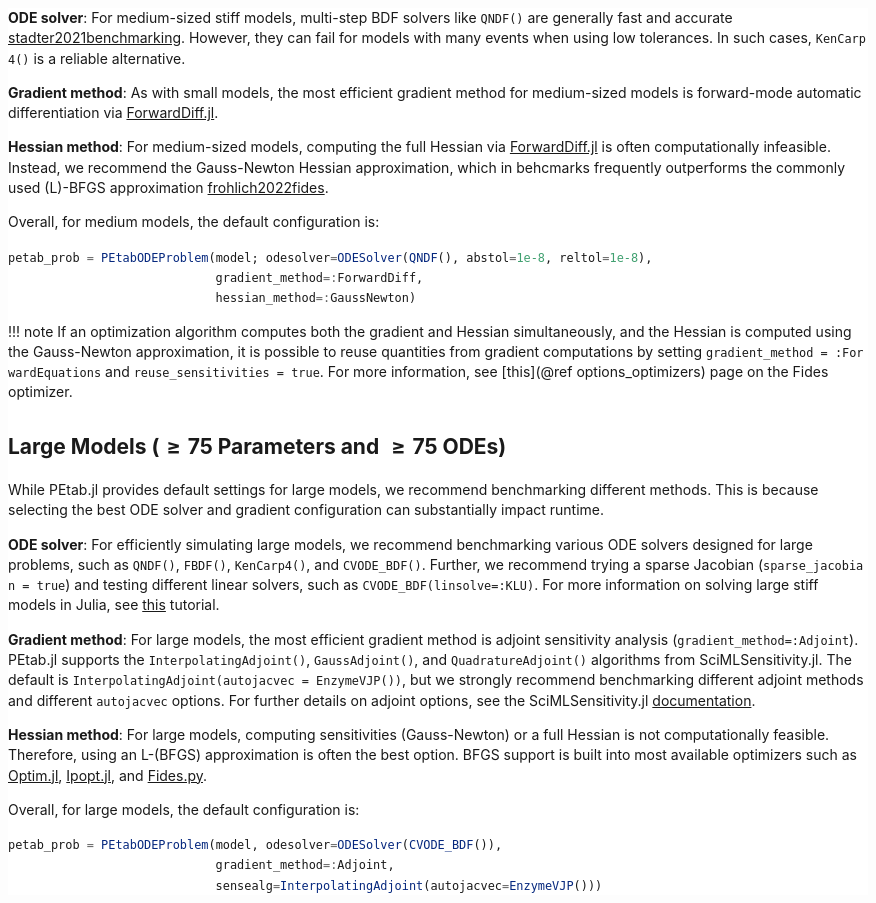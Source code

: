 **ODE solver**: For medium-sized stiff models, multi-step BDF solvers like `QNDF()` are generally fast and accurate [stadter2021benchmarking](@cite). However, they can fail for models with many events when using low tolerances. In such cases, `KenCarp4()` is a reliable alternative.

**Gradient method**: As with small models, the most efficient gradient method for medium-sized models is forward-mode automatic differentiation via [ForwardDiff.jl](https://github.com/JuliaDiff/ForwardDiff.jl).

**Hessian method**: For medium-sized models, computing the full Hessian via [ForwardDiff.jl](https://github.com/JuliaDiff/ForwardDiff.jl) is often computationally infeasible. Instead, we recommend the Gauss-Newton Hessian approximation, which in behcmarks frequently outperforms the commonly used (L)-BFGS approximation [frohlich2022fides](@cite).

Overall, for medium models, the default configuration is:

```julia
petab_prob = PEtabODEProblem(model; odesolver=ODESolver(QNDF(), abstol=1e-8, reltol=1e-8),
                             gradient_method=:ForwardDiff, 
                             hessian_method=:GaussNewton)
```

!!! note
    If an optimization algorithm computes both the gradient and Hessian simultaneously, and the Hessian is computed using the Gauss-Newton approximation, it is possible to reuse quantities from gradient computations by setting `gradient_method = :ForwardEquations` and `reuse_sensitivities = true`. For more information, see [this](@ref options_optimizers) page on the Fides optimizer.

## Large Models ($\geq 75$ Parameters and $\geq 75$ ODEs)

While PEtab.jl provides default settings for large models, we recommend benchmarking different methods. This is because selecting the best ODE solver and gradient configuration can substantially impact runtime.

**ODE solver**: For efficiently simulating large models, we recommend benchmarking various ODE solvers designed for large problems, such as `QNDF()`, `FBDF()`, `KenCarp4()`, and `CVODE_BDF()`. Further, we recommend trying a sparse Jacobian (`sparse_jacobian = true`) and testing different linear solvers, such as `CVODE_BDF(linsolve=:KLU)`. For more information on solving large stiff models in Julia, see [this](https://docs.sciml.ai/DiffEqDocs/stable/tutorials/advanced_ode_example/) tutorial.

**Gradient method**: For large models, the most efficient gradient method is adjoint sensitivity analysis (`gradient_method=:Adjoint`). PEtab.jl supports the `InterpolatingAdjoint()`, `GaussAdjoint()`, and `QuadratureAdjoint()` algorithms from SciMLSensitivity.jl. The default is `InterpolatingAdjoint(autojacvec = EnzymeVJP())`, but we strongly recommend benchmarking different adjoint methods and different `autojacvec` options. For further details on adjoint options, see the SciMLSensitivity.jl [documentation](https://docs.sciml.ai/SciMLSensitivity/stable/).

**Hessian method**: For large models, computing sensitivities (Gauss-Newton) or a full Hessian is not computationally feasible. Therefore, using an L-(BFGS) approximation is often the best option. BFGS support is built into most available optimizers such as [Optim.jl](https://github.com/JuliaNLSolvers/Optim.jl), [Ipopt.jl](https://github.com/jump-dev/Ipopt.jl), and [Fides.py](https://github.com/fides-dev/fides).

Overall, for large models, the default configuration is:

```julia
petab_prob = PEtabODEProblem(model, odesolver=ODESolver(CVODE_BDF()),
                             gradient_method=:Adjoint,
                             sensealg=InterpolatingAdjoint(autojacvec=EnzymeVJP()))
```
